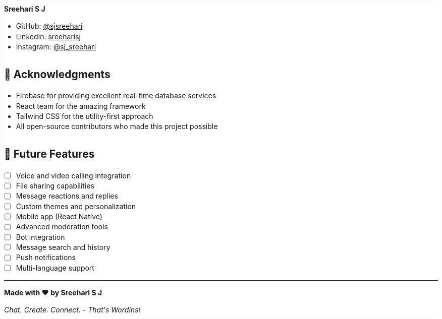 **Sreehari S J**
- GitHub: [@sjsreehari](https://github.com/sjsreehari)
- LinkedIn: [sreeharisj](https://www.linkedin.com/in/sreeharisj/)
- Instagram: [@sj_sreehari](https://www.instagram.com/sj_sreehari/)

## 🙏 Acknowledgments

- Firebase for providing excellent real-time database services
- React team for the amazing framework
- Tailwind CSS for the utility-first approach
- All open-source contributors who made this project possible

## 🔮 Future Features

- [ ] Voice and video calling integration
- [ ] File sharing capabilities
- [ ] Message reactions and replies
- [ ] Custom themes and personalization
- [ ] Mobile app (React Native)
- [ ] Advanced moderation tools
- [ ] Bot integration
- [ ] Message search and history
- [ ] Push notifications
- [ ] Multi-language support

---

**Made with ❤️ by Sreehari S J**

*Chat. Create. Connect. - That's Wordins!*

